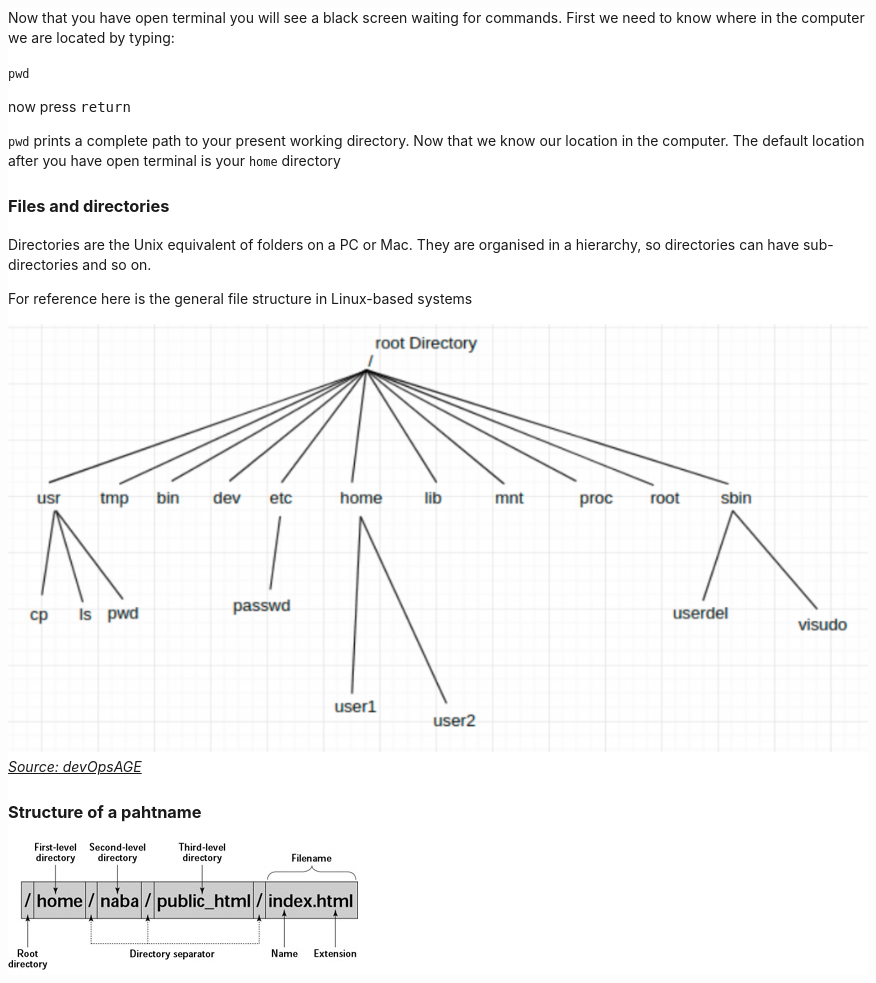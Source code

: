 Now that you have open terminal you will see a black screen waiting for commands. First we need to know where in the computer we are located by typing:

```
pwd
```
now press <kbd>return</kbd>

`pwd` prints a complete path to your present working directory. Now that we know our location in the computer. The default location after you have open terminal is your `home` directory 

### Files and directories

Directories are the Unix equivalent of folders on a PC or Mac. They are organised in a hierarchy, so directories can have sub-directories and so on. 

For reference here is the general file structure in Linux-based systems

![](img/week_01_directory_structure.png)
*[Source: devOpsAGE](https://www.devopsage.com/file-system-hierarchy-of-linux/)*

### Structure of a pahtname

![](img/week_01_pathname.jpg)
